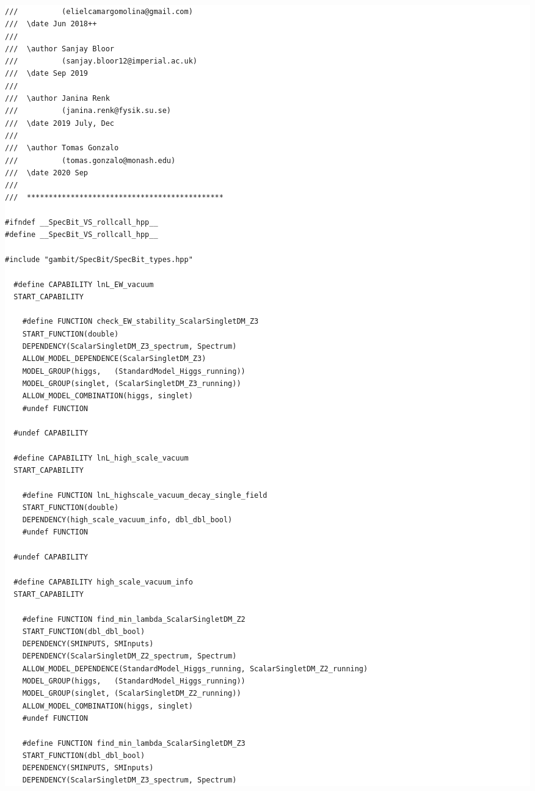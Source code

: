```
///          (elielcamargomolina@gmail.com)
///  \date Jun 2018++
///
///  \author Sanjay Bloor
///          (sanjay.bloor12@imperial.ac.uk)
///  \date Sep 2019
///
///  \author Janina Renk
///          (janina.renk@fysik.su.se)
///  \date 2019 July, Dec
///
///  \author Tomas Gonzalo
///          (tomas.gonzalo@monash.edu)
///  \date 2020 Sep
///
///  *********************************************

#ifndef __SpecBit_VS_rollcall_hpp__
#define __SpecBit_VS_rollcall_hpp__

#include "gambit/SpecBit/SpecBit_types.hpp"

  #define CAPABILITY lnL_EW_vacuum
  START_CAPABILITY

    #define FUNCTION check_EW_stability_ScalarSingletDM_Z3
    START_FUNCTION(double)
    DEPENDENCY(ScalarSingletDM_Z3_spectrum, Spectrum)
    ALLOW_MODEL_DEPENDENCE(ScalarSingletDM_Z3)
    MODEL_GROUP(higgs,   (StandardModel_Higgs_running))
    MODEL_GROUP(singlet, (ScalarSingletDM_Z3_running))
    ALLOW_MODEL_COMBINATION(higgs, singlet)
    #undef FUNCTION

  #undef CAPABILITY

  #define CAPABILITY lnL_high_scale_vacuum
  START_CAPABILITY

    #define FUNCTION lnL_highscale_vacuum_decay_single_field
    START_FUNCTION(double)
    DEPENDENCY(high_scale_vacuum_info, dbl_dbl_bool)
    #undef FUNCTION

  #undef CAPABILITY

  #define CAPABILITY high_scale_vacuum_info
  START_CAPABILITY

    #define FUNCTION find_min_lambda_ScalarSingletDM_Z2
    START_FUNCTION(dbl_dbl_bool)
    DEPENDENCY(SMINPUTS, SMInputs)
    DEPENDENCY(ScalarSingletDM_Z2_spectrum, Spectrum)
    ALLOW_MODEL_DEPENDENCE(StandardModel_Higgs_running, ScalarSingletDM_Z2_running)
    MODEL_GROUP(higgs,   (StandardModel_Higgs_running))
    MODEL_GROUP(singlet, (ScalarSingletDM_Z2_running))
    ALLOW_MODEL_COMBINATION(higgs, singlet)
    #undef FUNCTION

    #define FUNCTION find_min_lambda_ScalarSingletDM_Z3
    START_FUNCTION(dbl_dbl_bool)
    DEPENDENCY(SMINPUTS, SMInputs)
    DEPENDENCY(ScalarSingletDM_Z3_spectrum, Spectrum)
```